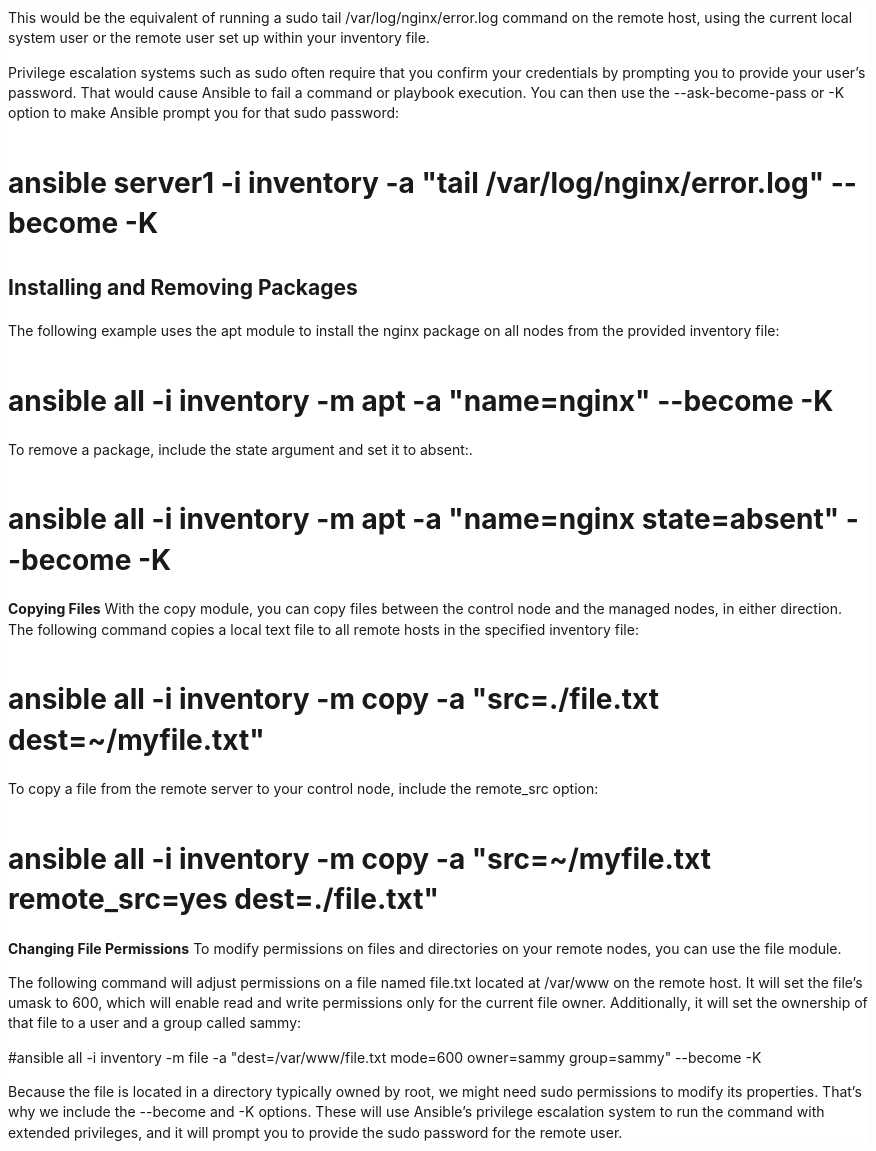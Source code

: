 This would be the equivalent of running a sudo tail /var/log/nginx/error.log command on the remote host, using the current local system user or the remote user set up within your inventory file.

Privilege escalation systems such as sudo often require that you confirm your credentials by prompting you to provide your user’s password. That would cause Ansible to fail a command or playbook execution. You can then use the --ask-become-pass or -K option to make Ansible prompt you for that sudo password:

# ansible server1 -i inventory -a "tail /var/log/nginx/error.log" --become -K

## **Installing and Removing Packages**
The following example uses the apt module to install the nginx package on all nodes from the provided inventory file:

# ansible all -i inventory -m apt -a "name=nginx" --become -K

To remove a package, include the state argument and set it to absent:.

# ansible all -i inventory -m apt -a "name=nginx state=absent" --become  -K

**Copying Files**
With the copy module, you can copy files between the control node and the managed nodes, in either direction. The following command copies a local text file to all remote hosts in the specified inventory file:

# ansible all -i inventory -m copy -a "src=./file.txt dest=~/myfile.txt"

To copy a file from the remote server to your control node, include the remote_src option:

# ansible all -i inventory -m copy -a "src=~/myfile.txt remote_src=yes dest=./file.txt"

**Changing File Permissions**
To modify permissions on files and directories on your remote nodes, you can use the file module.

The following command will adjust permissions on a file named file.txt located at /var/www on the remote host. It will set the file’s umask to 600, which will enable read and write permissions only for the current file owner. Additionally, it will set the ownership of that file to a user and a group called sammy:

#ansible all -i inventory -m file -a "dest=/var/www/file.txt mode=600 owner=sammy group=sammy" --become  -K

Because the file is located in a directory typically owned by root, we might need sudo permissions to modify its properties. That’s why we include the --become and -K options. These will use Ansible’s privilege escalation system to run the command with extended privileges, and it will prompt you to provide the sudo password for the remote user.
